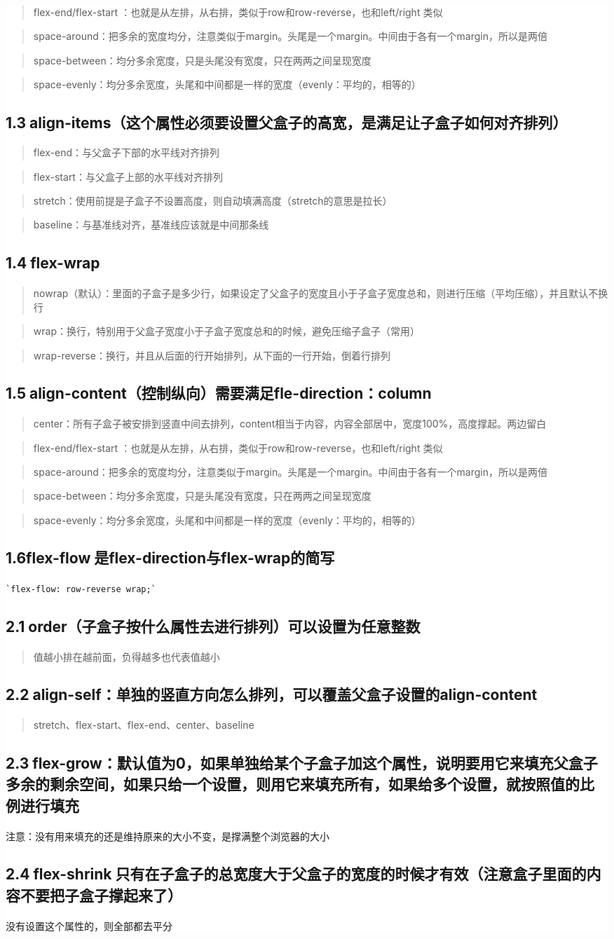 > flex-end/flex-start ：也就是从左排，从右排，类似于row和row-reverse，也和left/right 类似

> space-around：把多余的宽度均分，注意类似于margin。头尾是一个margin。中间由于各有一个margin，所以是两倍

> space-between：均分多余宽度，只是头尾没有宽度，只在两两之间呈现宽度

> space-evenly：均分多余宽度，头尾和中间都是一样的宽度（evenly：平均的，相等的）


## 1.3 align-items（这个属性必须要设置父盒子的高宽，是满足让子盒子如何对齐排列） ##
> 
> flex-end：与父盒子下部的水平线对齐排列

> flex-start：与父盒子上部的水平线对齐排列

> stretch：使用前提是子盒子不设置高度，则自动填满高度（stretch的意思是拉长）

> baseline：与基准线对齐，基准线应该就是中间那条线

## 1.4 flex-wrap ##
> nowrap（默认）：里面的子盒子是多少行，如果设定了父盒子的宽度且小于子盒子宽度总和，则进行压缩（平均压缩），并且默认不换行

> wrap：换行，特别用于父盒子宽度小于子盒子宽度总和的时候，避免压缩子盒子（常用）

> wrap-reverse：换行，并且从后面的行开始排列，从下面的一行开始，倒着行排列

## 1.5 align-content（控制纵向）需要满足fle-direction：column ##

> center：所有子盒子被安排到竖直中间去排列，content相当于内容，内容全部居中，宽度100%，高度撑起。两边留白

> flex-end/flex-start ：也就是从左排，从右排，类似于row和row-reverse，也和left/right 类似

> space-around：把多余的宽度均分，注意类似于margin。头尾是一个margin。中间由于各有一个margin，所以是两倍

> space-between：均分多余宽度，只是头尾没有宽度，只在两两之间呈现宽度

> space-evenly：均分多余宽度，头尾和中间都是一样的宽度（evenly：平均的，相等的）

## 1.6flex-flow 是flex-direction与flex-wrap的简写 ##
    `flex-flow: row-reverse wrap;`

## 2.1 order（子盒子按什么属性去进行排列）可以设置为任意整数 ##

> 值越小排在越前面，负得越多也代表值越小

## 2.2 align-self：单独的竖直方向怎么排列，可以覆盖父盒子设置的align-content ##
> stretch、flex-start、flex-end、center、baseline

## 2.3 flex-grow：默认值为0，如果单独给某个子盒子加这个属性，说明要用它来填充父盒子多余的剩余空间，如果只给一个设置，则用它来填充所有，如果给多个设置，就按照值的比例进行填充 ##
注意：没有用来填充的还是维持原来的大小不变，是撑满整个浏览器的大小

## 2.4 flex-shrink 只有在子盒子的总宽度大于父盒子的宽度的时候才有效（注意盒子里面的内容不要把子盒子撑起来了）  ##
没有设置这个属性的，则全部都去平分
